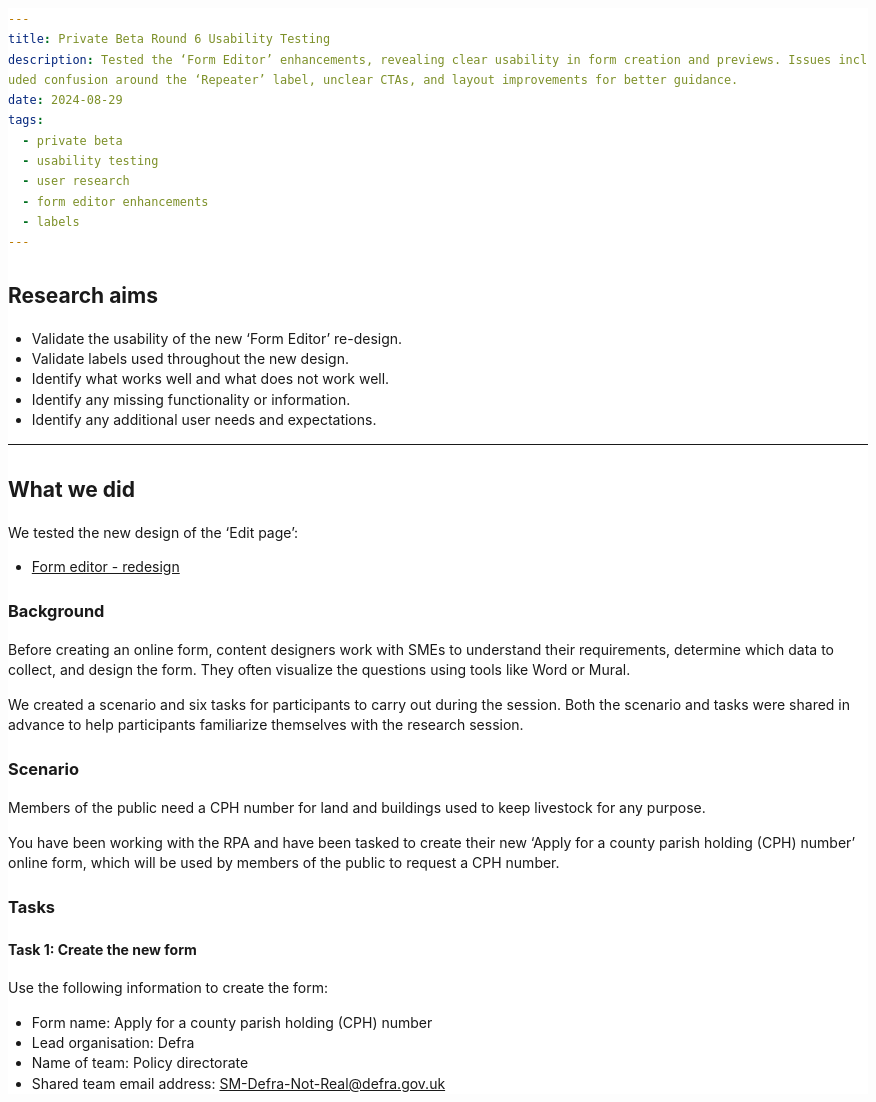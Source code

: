 ```yaml
---
title: Private Beta Round 6 Usability Testing
description: Tested the ‘Form Editor’ enhancements, revealing clear usability in form creation and previews. Issues included confusion around the ‘Repeater’ label, unclear CTAs, and layout improvements for better guidance.
date: 2024-08-29
tags:
  - private beta
  - usability testing
  - user research
  - form editor enhancements
  - labels
---
```


## Research aims

- Validate the usability of the new ‘Form Editor’ re-design.
- Validate labels used throughout the new design.
- Identify what works well and what does not work well.
- Identify any missing functionality or information.
- Identify any additional user needs and expectations.

---
## What we did

We tested the new design of the ‘Edit page’:

- [Form editor - redesign](https://www.guidejar.com/guides/a3627126-11c6-4849-b5c7-04376c072c69)

### Background
Before creating an online form, content designers work with SMEs to understand their requirements, determine which data to collect, and design the form. They often visualize the questions using tools like Word or Mural.

We created a scenario and six tasks for participants to carry out during the session. Both the scenario and tasks were shared in advance to help participants familiarize themselves with the research session.

### Scenario
Members of the public need a CPH number for land and buildings used to keep livestock for any purpose.

You have been working with the RPA and have been tasked to create their new ‘Apply for a county parish holding (CPH) number’ online form, which will be used by members of the public to request a CPH number.

### Tasks
#### Task 1: Create the new form
Use the following information to create the form:
- Form name: Apply for a county parish holding (CPH) number
- Lead organisation: Defra
- Name of team: Policy directorate
- Shared team email address: SM-Defra-Not-Real@defra.gov.uk

